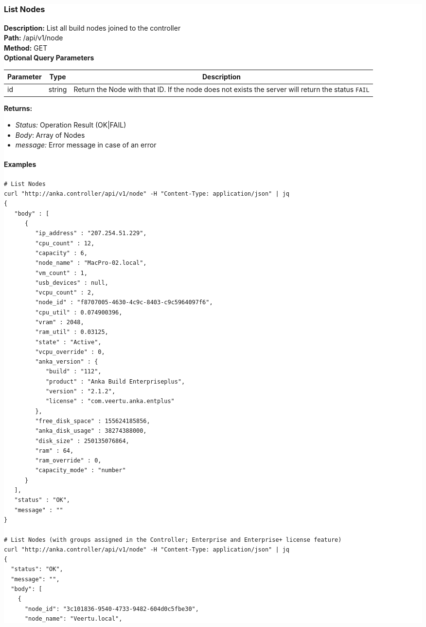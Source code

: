 
### List Nodes

**Description:** List all build nodes joined to the controller  
**Path:** /api/v1/node  
**Method:** GET  
**Optional Query Parameters**  

 Parameter | Type   | Description 
 ---       |   ---  |          ---
 id      | string | Return the Node with that ID. If the node does not exists the server will return the status `FAIL` 

 **Returns:** 
 - *Status:* Operation Result (OK|FAIL)  
 - *Body*:  Array of Nodes 
 - *message:* Error message in case of an error 

#### Examples
```shell
# List Nodes
curl "http://anka.controller/api/v1/node" -H "Content-Type: application/json" | jq
{
   "body" : [
      {
         "ip_address" : "207.254.51.229",
         "cpu_count" : 12,
         "capacity" : 6,
         "node_name" : "MacPro-02.local",
         "vm_count" : 1,
         "usb_devices" : null,
         "vcpu_count" : 2,
         "node_id" : "f8707005-4630-4c9c-8403-c9c5964097f6",
         "cpu_util" : 0.074900396,
         "vram" : 2048,
         "ram_util" : 0.03125,
         "state" : "Active",
         "vcpu_override" : 0,
         "anka_version" : {
            "build" : "112",
            "product" : "Anka Build Enterpriseplus",
            "version" : "2.1.2",
            "license" : "com.veertu.anka.entplus"
         },
         "free_disk_space" : 155624185856,
         "anka_disk_usage" : 38274388000,
         "disk_size" : 250135076864,
         "ram" : 64,
         "ram_override" : 0,
         "capacity_mode" : "number"
      }
   ],
   "status" : "OK",
   "message" : ""
}

# List Nodes (with groups assigned in the Controller; Enterprise and Enterprise+ license feature)
curl "http://anka.controller/api/v1/node" -H "Content-Type: application/json" | jq
{
  "status": "OK",
  "message": "",
  "body": [
    {
      "node_id": "3c101836-9540-4733-9482-604d0c5fbe30",
      "node_name": "Veertu.local",
```